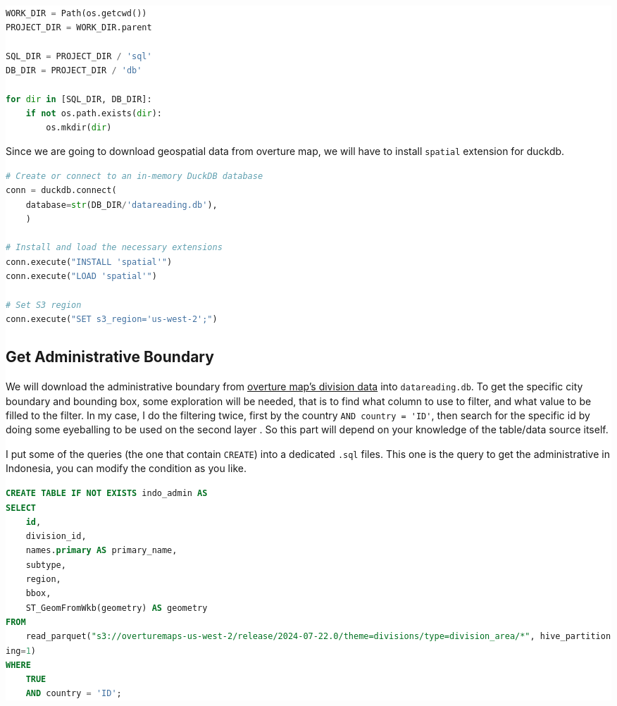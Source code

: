 ```python
WORK_DIR = Path(os.getcwd())
PROJECT_DIR = WORK_DIR.parent

SQL_DIR = PROJECT_DIR / 'sql'
DB_DIR = PROJECT_DIR / 'db'

for dir in [SQL_DIR, DB_DIR]:
    if not os.path.exists(dir):
        os.mkdir(dir)
```

Since we are going to download geospatial data from overture map, we will have to install `spatial` extension for duckdb.

```python
# Create or connect to an in-memory DuckDB database
conn = duckdb.connect(
    database=str(DB_DIR/'datareading.db'),
    )

# Install and load the necessary extensions
conn.execute("INSTALL 'spatial'")
conn.execute("LOAD 'spatial'")

# Set S3 region
conn.execute("SET s3_region='us-west-2';")
```

## Get Administrative Boundary

We will download the administrative boundary from [overture map’s division data](https://docs.overturemaps.org/guides/divisions/) into `datareading.db`. To get the specific city boundary and bounding box, some exploration will be needed, that is to find what column to use to filter, and what value to be filled to the filter. In my case, I do the filtering twice, first by the country `AND country = 'ID'`, then search for the specific id by doing some eyeballing to be used on the second layer . So this part will depend on your knowledge of the table/data source itself.

I put some of the queries (the one that contain `CREATE`) into a dedicated `.sql` files. This one is the query to get the administrative in Indonesia, you can modify the condition as you like.

```sql
CREATE TABLE IF NOT EXISTS indo_admin AS
SELECT 
    id,
    division_id,
    names.primary AS primary_name,
    subtype,
    region,
    bbox,
    ST_GeomFromWkb(geometry) AS geometry
FROM
    read_parquet("s3://overturemaps-us-west-2/release/2024-07-22.0/theme=divisions/type=division_area/*", hive_partitioning=1)
WHERE
    TRUE
    AND country = 'ID';
```
